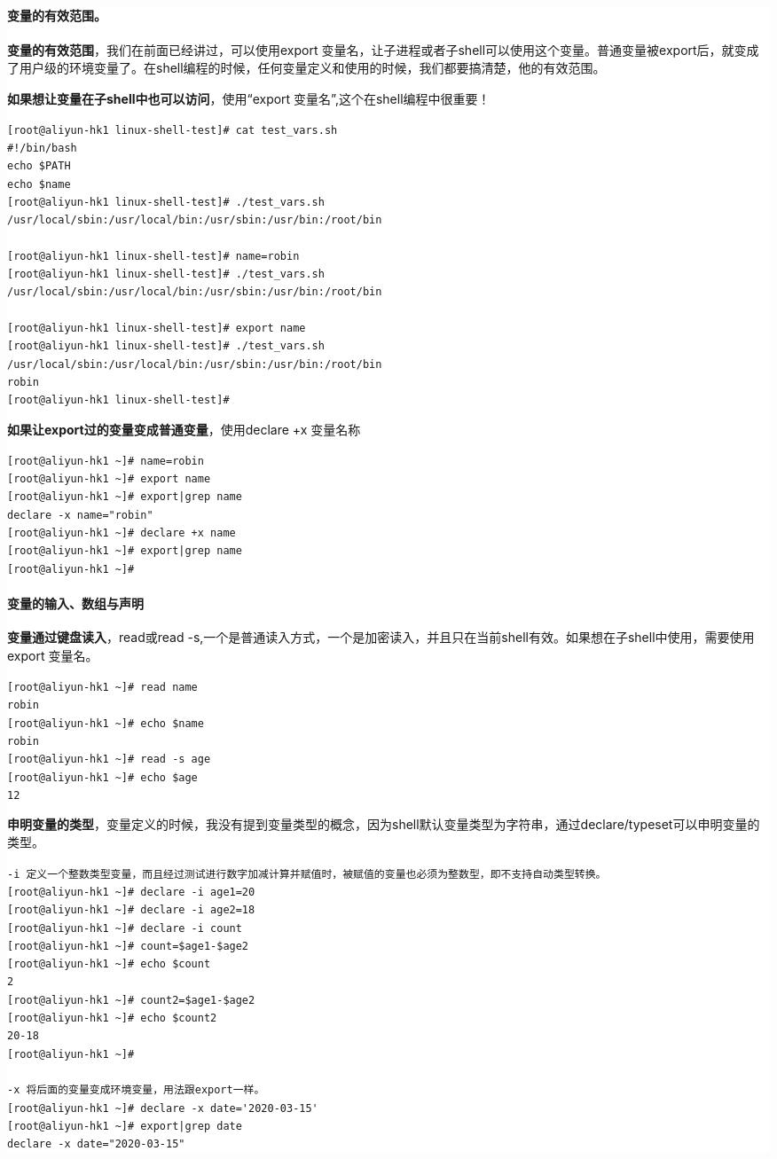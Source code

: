 #### 变量的有效范围。
**变量的有效范围**，我们在前面已经讲过，可以使用export 变量名，让子进程或者子shell可以使用这个变量。普通变量被export后，就变成了用户级的环境变量了。在shell编程的时候，任何变量定义和使用的时候，我们都要搞清楚，他的有效范围。

**如果想让变量在子shell中也可以访问**，使用“export 变量名”,这个在shell编程中很重要！
```
[root@aliyun-hk1 linux-shell-test]# cat test_vars.sh
#!/bin/bash
echo $PATH
echo $name
[root@aliyun-hk1 linux-shell-test]# ./test_vars.sh
/usr/local/sbin:/usr/local/bin:/usr/sbin:/usr/bin:/root/bin

[root@aliyun-hk1 linux-shell-test]# name=robin
[root@aliyun-hk1 linux-shell-test]# ./test_vars.sh
/usr/local/sbin:/usr/local/bin:/usr/sbin:/usr/bin:/root/bin

[root@aliyun-hk1 linux-shell-test]# export name
[root@aliyun-hk1 linux-shell-test]# ./test_vars.sh
/usr/local/sbin:/usr/local/bin:/usr/sbin:/usr/bin:/root/bin
robin
[root@aliyun-hk1 linux-shell-test]#
```

**如果让export过的变量变成普通变量**，使用declare +x 变量名称
```
[root@aliyun-hk1 ~]# name=robin
[root@aliyun-hk1 ~]# export name
[root@aliyun-hk1 ~]# export|grep name
declare -x name="robin"
[root@aliyun-hk1 ~]# declare +x name
[root@aliyun-hk1 ~]# export|grep name
[root@aliyun-hk1 ~]#
```

#### 变量的输入、数组与声明

**变量通过键盘读入**，read或read -s,一个是普通读入方式，一个是加密读入，并且只在当前shell有效。如果想在子shell中使用，需要使用export 变量名。
```
[root@aliyun-hk1 ~]# read name
robin
[root@aliyun-hk1 ~]# echo $name
robin
[root@aliyun-hk1 ~]# read -s age
[root@aliyun-hk1 ~]# echo $age
12
```

**申明变量的类型**，变量定义的时候，我没有提到变量类型的概念，因为shell默认变量类型为字符串，通过declare/typeset可以申明变量的类型。
```
-i 定义一个整数类型变量，而且经过测试进行数字加减计算并赋值时，被赋值的变量也必须为整数型，即不支持自动类型转换。
[root@aliyun-hk1 ~]# declare -i age1=20
[root@aliyun-hk1 ~]# declare -i age2=18
[root@aliyun-hk1 ~]# declare -i count
[root@aliyun-hk1 ~]# count=$age1-$age2
[root@aliyun-hk1 ~]# echo $count
2
[root@aliyun-hk1 ~]# count2=$age1-$age2
[root@aliyun-hk1 ~]# echo $count2
20-18
[root@aliyun-hk1 ~]#

-x 将后面的变量变成环境变量，用法跟export一样。
[root@aliyun-hk1 ~]# declare -x date='2020-03-15'
[root@aliyun-hk1 ~]# export|grep date
declare -x date="2020-03-15"
```